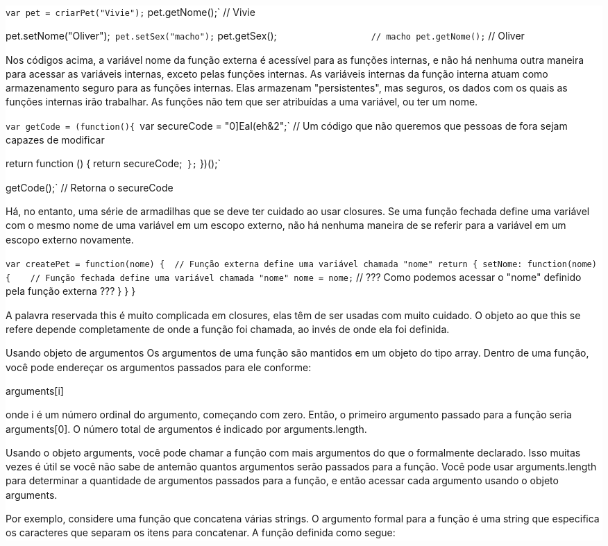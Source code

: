 `var pet = criarPet("Vivie");`
pet.getNome();`                  // Vivie

pet.setNome("Oliver");`
pet.setSex("macho");`
pet.getSex();`                   // macho
pet.getNome();`                  // Oliver

Nos códigos acima, a variável nome da função externa é acessível para as funções internas, e não há nenhuma outra maneira para acessar as variáveis internas, exceto pelas funções internas. As variáveis internas da função interna atuam como armazenamento seguro para as funções internas. Elas armazenam "persistentes", mas seguros, os dados com os quais as funções internas irão trabalhar. As funções não tem que ser atribuídas a uma variável, ou ter um nome.

`var getCode = (function(){
  `var secureCode = "0]Eal(eh&2";`    // Um código que não queremos que pessoas de fora sejam capazes de modificar

  return function () {
    return secureCode;`
  };`
})();`

getCode();`    // Retorna o secureCode

Há, no entanto, uma série de armadilhas que se deve ter cuidado ao usar closures. Se uma função fechada define uma variável com o mesmo nome de uma variável em um escopo externo, não há nenhuma maneira de se referir para a variável em um escopo externo novamente.

`var createPet = function(nome) {  // Função externa define uma variável chamada "nome"
  return {
    setNome: function(nome) {    // Função fechada define uma variável chamada "nome"
      nome = nome;`               // ??? Como podemos acessar o "nome" definido pela função externa ???
    }
  }
}

A palavra reservada this é muito complicada em closures, elas têm de ser usadas com muito cuidado. O objeto ao que this se refere depende completamente de onde a função foi chamada, ao invés de onde ela foi definida.

Usando objeto de argumentos
Os argumentos de uma função são mantidos em um objeto do tipo array. Dentro de uma função, você pode endereçar os argumentos passados para ele conforme:

arguments[i]

onde i é um número ordinal do argumento, começando com zero. Então, o primeiro argumento passado para a função seria arguments[0]. O número total de argumentos é indicado por arguments.length.

Usando o objeto arguments, você pode chamar a função com mais argumentos do que o formalmente declarado. Isso muitas vezes é útil se você não sabe de antemão quantos argumentos serão passados para a função. Você pode usar arguments.length para determinar a quantidade de argumentos passados para a função, e então acessar cada argumento usando o objeto arguments.

Por exemplo, considere uma função que concatena várias strings. O argumento formal para a função é uma string que especifica os caracteres que separam os itens para concatenar. A função definida como segue:
